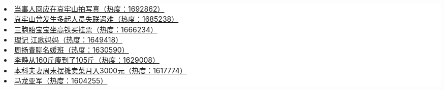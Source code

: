 <li>
<a href="https://s.weibo.com/weibo?q=%23%E5%BD%93%E4%BA%8B%E4%BA%BA%E5%9B%9E%E5%BA%94%E5%9C%A8%E5%93%80%E7%89%A2%E5%B1%B1%E6%8B%8D%E5%86%99%E7%9C%9F%23" target="weibo">
当事人回应在哀牢山拍写真（热度：1692862）
</a>
</li>

<li>
<a href="https://s.weibo.com/weibo?q=%23%E5%93%80%E7%89%A2%E5%B1%B1%E6%9B%BE%E5%8F%91%E7%94%9F%E5%A4%9A%E8%B5%B7%E4%BA%BA%E5%91%98%E5%A4%B1%E8%81%94%E9%81%87%E9%9A%BE%23" target="weibo">
哀牢山曾发生多起人员失联遇难（热度：1685238）
</a>
</li>

<li>
<a href="https://s.weibo.com/weibo?q=%23%E4%B8%89%E8%83%9E%E8%83%8E%E5%AE%9D%E5%AE%9D%E5%9D%90%E9%AB%98%E9%93%81%E4%B9%B0%E6%8C%82%E7%A5%A8%23" target="weibo">
三胞胎宝宝坐高铁买挂票（热度：1666234）
</a>
</li>

<li>
<a href="https://s.weibo.com/weibo?q=%23%E7%90%86%E8%AE%B0%20%E6%B1%9F%E6%AD%8C%E5%A6%88%E5%A6%88%23" target="weibo">
理记 江歌妈妈（热度：1649418）
</a>
</li>

<li>
<a href="https://s.weibo.com/weibo?q=%23%E5%91%A8%E6%89%AC%E9%9D%92%E8%81%8A%E5%90%8D%E5%AA%9B%E7%8F%AD%23" target="weibo">
周扬青聊名媛班（热度：1630590）
</a>
</li>

<li>
<a href="https://s.weibo.com/weibo?q=%23%E6%9D%8E%E9%9D%99%E4%BB%8E160%E6%96%A4%E7%98%A6%E5%88%B0%E4%BA%86105%E6%96%A4%23" target="weibo">
李静从160斤瘦到了105斤（热度：1629008）
</a>
</li>

<li>
<a href="https://s.weibo.com/weibo?q=%23%E6%9C%AC%E7%A7%91%E5%A4%AB%E5%A6%BB%E5%91%A8%E6%9C%AB%E6%91%86%E6%91%8A%E5%8D%96%E8%8F%9C%E6%9C%88%E5%85%A53000%E5%85%83%23" target="weibo">
本科夫妻周末摆摊卖菜月入3000元（热度：1617774）
</a>
</li>

<li>
<a href="https://s.weibo.com/weibo?q=%23%E9%A9%AC%E9%BE%99%E4%BA%9A%E5%86%9B%23" target="weibo">
马龙亚军（热度：1604255）
</a>
</li>

